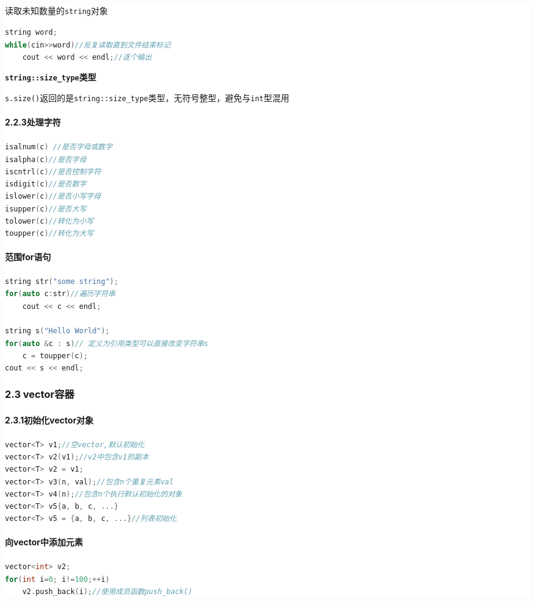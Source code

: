 读取未知数量的`string`对象

```c++
string word;
while(cin>>word)//反复读取直到文件结束标记
    cout << word << endl;//逐个输出
```

**`string::size_type`类型**

`s.size()`返回的是`string::size_type`类型，无符号整型，避免与`int`型混用

#### 2.2.3处理字符

```c++
isalnum(c) //是否字母或数字
isalpha(c)//是否字母
iscntrl(c)//是否控制字符
isdigit(c)//是否数字
islower(c)//是否小写字母
isupper(c)//是否大写
tolower(c)//转化为小写
toupper(c)//转化为大写
```

#### 范围for语句

```c++
string str("some string");
for(auto c:str)//遍历字符串
    cout << c << endl;

string s("Hello World");
for(auto &c : s)// 定义为引用类型可以直接改变字符串s
    c = toupper(c);
cout << s << endl;
```

### 2.3 vector容器

#### 2.3.1初始化vector对象

```c++
vector<T> v1;//空vector,默认初始化
vector<T> v2(v1);//v2中包含v1的副本
vector<T> v2 = v1;
vector<T> v3(n, val);//包含n个重复元素val
vector<T> v4(n);//包含n个执行默认初始化的对象
vector<T> v5{a, b, c, ...}
vector<T> v5 = {a, b, c, ...}//列表初始化
```

#### 向vector中添加元素

```c++
vector<int> v2;
for(int i=0; i!=100;++i)
    v2.push_back(i);//使用成员函数push_back()
```
